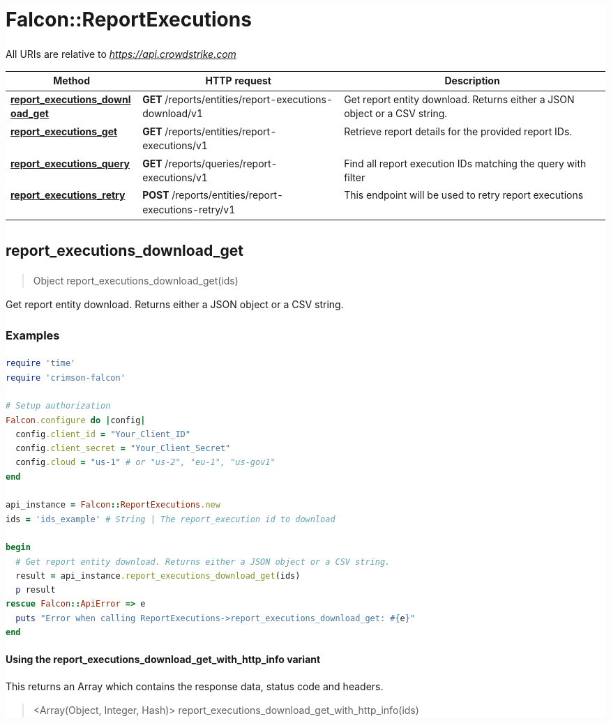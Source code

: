 # Falcon::ReportExecutions

All URIs are relative to *https://api.crowdstrike.com*

| Method | HTTP request | Description |
| ------ | ------------ | ----------- |
| [**report_executions_download_get**](ReportExecutions.md#report_executions_download_get) | **GET** /reports/entities/report-executions-download/v1 | Get report entity download. Returns either a JSON object or a CSV string. |
| [**report_executions_get**](ReportExecutions.md#report_executions_get) | **GET** /reports/entities/report-executions/v1 | Retrieve report details for the provided report IDs. |
| [**report_executions_query**](ReportExecutions.md#report_executions_query) | **GET** /reports/queries/report-executions/v1 | Find all report execution IDs matching the query with filter |
| [**report_executions_retry**](ReportExecutions.md#report_executions_retry) | **POST** /reports/entities/report-executions-retry/v1 | This endpoint will be used to retry report executions |


## report_executions_download_get

> Object report_executions_download_get(ids)

Get report entity download. Returns either a JSON object or a CSV string.

### Examples

```ruby
require 'time'
require 'crimson-falcon'

# Setup authorization
Falcon.configure do |config|
  config.client_id = "Your_Client_ID"
  config.client_secret = "Your_Client_Secret"
  config.cloud = "us-1" # or "us-2", "eu-1", "us-gov1"
end

api_instance = Falcon::ReportExecutions.new
ids = 'ids_example' # String | The report_execution id to download

begin
  # Get report entity download. Returns either a JSON object or a CSV string.
  result = api_instance.report_executions_download_get(ids)
  p result
rescue Falcon::ApiError => e
  puts "Error when calling ReportExecutions->report_executions_download_get: #{e}"
end
```

#### Using the report_executions_download_get_with_http_info variant

This returns an Array which contains the response data, status code and headers.

> <Array(Object, Integer, Hash)> report_executions_download_get_with_http_info(ids)
